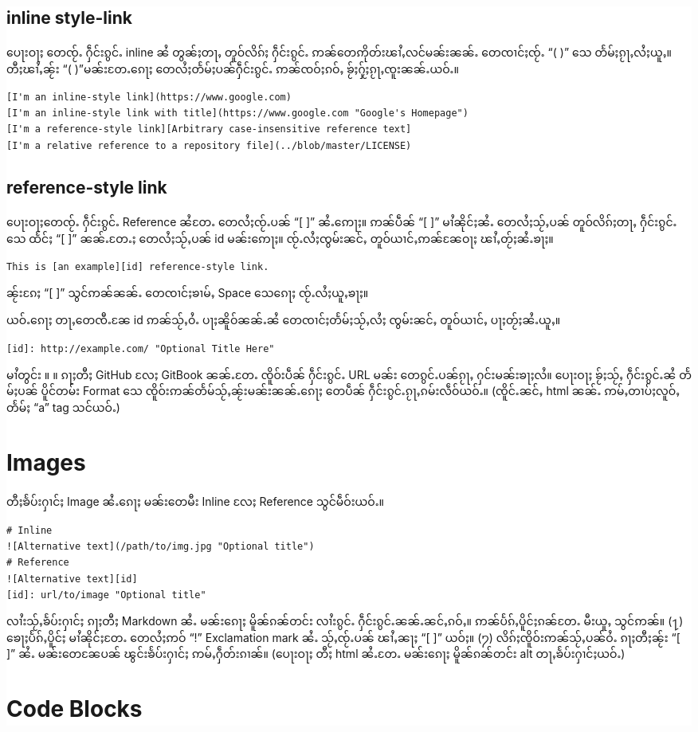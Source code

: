 ## inline style-link ## 

ပေႃးဝႃႈ တေၸႂ်ႉ ႁဵင်းၵွင်ႉ inline ၼႆ တွၼ်ႈတႃႇ တူဝ်လိၵ်ႈ ႁဵင်းၵွင်ႉ ဢၼ်တေဢိုတ်းၽၢႆႇလင်မၼ်းၼၼ်ႉ တေၸၢင်ႈၸႂ်ႉ “( )” သေ တႅမ်ႈၵႂႃႇလႆႈယူႇ။ တီႈၽၢႆႇၼႂ်း “( )”မၼ်းတႄႉၵေႃႈ တေလႆႈတႅမ်ႈပၼ်ႁဵင်းၵွင်ႉ ဢၼ်ၸဝ်ႈၵဝ်ႇ ၶႂ်ႈႁႂ်ႈၵႂႃႇၸူးၼၼ်ႉယဝ်ႉ။

	[I'm an inline-style link](https://www.google.com)
	[I'm an inline-style link with title](https://www.google.com "Google's Homepage")
	[I'm a reference-style link][Arbitrary case-insensitive reference text]
	[I'm a relative reference to a repository file](../blob/master/LICENSE)

## reference-style link ##

​ပေႃးဝႃႈတေၸႂ်ႉ ႁဵင်းၵွင်ႉ Reference ၼႆတႄႉ တေလႆႈၸႂ်ႉပၼ် “[ ]” ၼႆႉဢေႃႈ။ ဢၼ်ပဵၼ် “[ ]” မၢႆၼိုင်ႈၼႆႉ တေလႆႈသႂ်ႇပၼ် တူဝ်လိၵ်ႈတႃႇ ႁဵင်းၵွင်ႉသေ ထႅင်ႈ “[ ]” ၼၼ်ႉတႄႉႈ တေလႆႈသႂ်ႇပၼ်  id မၼ်းဢေႃႈ။ ၸႂ်ႉလႆႈၸွမ်းၼင်ႇ တူဝ်ယၢင်ႇဢၼ်ၼႄဝႃႈ ၽၢႆႇတႂ်ႈၼႆႉၶႃႈ။

	This is [an example][id] reference-style link.

ၼႂ်းၵႄႈ “[ ]” သွင်ဢၼ်ၼၼ်ႉ တေၸၢင်ႈၶၢမ်ႇ Space သေၵေႃႈ ၸႂ်ႉလႆႈယူႇၶႃႈ။

ယဝ်ႉၵေႃႈ တႃႇတေၸီႉၼႄ id ဢၼ်သႂ်ႇဝႆႉ ပႃႈၼိူဝ်ၼၼ်ႉၼႆ တေၸၢင်ႈတႅမ်ႈသႂ်ႇလႆႈ ၸွမ်းၼင်ႇ တူဝ်ယၢင်ႇ ပႃႈတႂ်ႈၼႆႉယူႇ။

	[id]: http://example.com/ "Optional Title Here"

မၢႆတွင်း ။ ။ ၵႃႈတီႈ GitHub လႄႈ GitBook ၼၼ်ႉတႄႉ ၸိူဝ်းပဵၼ် ႁဵင်းၵွင်ႉ URL မၼ်း တေၵွင်ႉပၼ်ၵႂႃႇ ႁင်းမၼ်းၶႃႈလႆ။ ပေႃးဝႃႈ ၶႂ်ႈသႂ်ႇ ႁဵင်းၵွင်ႉၼႆ တႅမ်ႈပၼ် ပိူင်တမ်း Format သေ ၸိူဝ်းဢၼ်တႅမ်သႂ်ႇၼႂ်းမၼ်းၼၼ်ႉၵေႃႈ တေပဵၼ် ႁဵင်းၵွင်ႉၵႂႃႇၵမ်းလဵဝ်ယဝ်ႉ။ (ၸိူင်ႉၼင်ႇ html ၼၼ်ႉ ဢမ်ႇတၢပ်ႈလူဝ်ႇ တႅမ်ႈ “a” tag သင်ယဝ်ႉ)


# Images #

တီႈၶႅပ်းႁၢင်ႈ Image ၼႆႉၵေႃႈ မၼ်းတေမီး Inline လႄႈ Reference သွင်မဵဝ်းယဝ်ႉ။



	# Inline
	![Alternative text](/path/to/img.jpg "Optional title")
	# Reference
	![Alternative text][id]
	[id]: url/to/image "Optional title"

လၢႆးသႂ်ႇၶႅပ်းႁၢင်ႈ ၵႃႈတီႈ Markdown ၼႆႉ မၼ်းၵေႃႈ မိူၼ်ၵၼ်တင်း လၢႆးၵွင်ႉ ႁဵင်းၵွင်ႉၼၼ်ႉၼင်ႇၵဝ်ႇ။
ဢၼ်ပႅၵ်ႇပိူင်ႈၵၼ်တႄႉ မီးယူႇ သွင်ဢၼ်။
(႑) ၶေႃႈပႅၵ်ႇပိူင်ႈ မၢႆၼိုင်ႈတႄႉ တေလႆႈဢဝ် “!” Exclamation mark ၼႆႉ သႂ်ႇၸႂ်ႉပၼ် ၽၢႆႇၼႃႈ “[ ]” ယဝ်ႈ။
(႒) လိၵ်ႈၸိူဝ်းဢၼ်သႂ်ႇပၼ်ဝႆႉ ၵႃႈတီႈၼႂ်း “[ ]” ၼႆႉ မၼ်းတေၼႄပၼ် ၽွင်းၶႅပ်းႁၢင်ႈ ဢမ်ႇႁဵတ်းၵၢၼ်။ (ပေႃးဝႃႈ တီႈ html ၼႆႉတႄႉ မၼ်းၵေႃႈ မိူၼ်ၵၼ်တင်း alt တႃႇၶႅပ်းႁၢင်ႈယဝ်ႉ)


# Code Blocks # 
